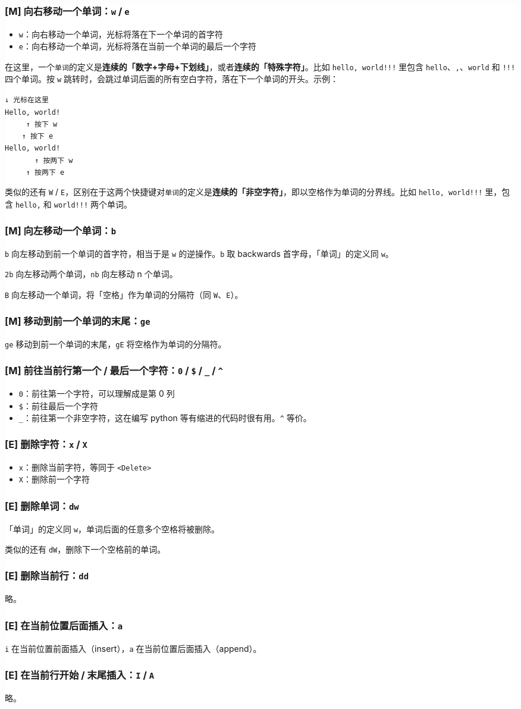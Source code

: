 ### [M] 向右移动一个单词：`w` / `e`
* `w`：向右移动一个单词，光标将落在下一个单词的首字符
* `e`：向右移动一个单词，光标将落在当前一个单词的最后一个字符

在这里，一个`单词`的定义是**连续的「数字+字母+下划线」**，或者**连续的「特殊字符」**。比如 `hello, world!!!` 里包含 `hello`、`,`、`world` 和 `!!!` 四个单词。按 `w` 跳转时，会跳过单词后面的所有空白字符，落在下一个单词的开头。示例：

```
↓ 光标在这里
Hello, world!
     ↑ 按下 w
    ↑ 按下 e
Hello, world!
       ↑ 按两下 w
     ↑ 按两下 e
```

类似的还有 `W` / `E`，区别在于这两个快捷键对`单词`的定义是**连续的「非空字符」**，即以空格作为单词的分界线。比如 `hello, world!!!` 里，包含 `hello,` 和 `world!!!` 两个单词。


### [M] 向左移动一个单词：`b`
`b` 向左移动到前一个单词的首字符，相当于是 `w` 的逆操作。`b` 取 backwards 首字母，「单词」的定义同 `w`。

`2b` 向左移动两个单词，`nb` 向左移动 n 个单词。

`B` 向左移动一个单词，将「空格」作为单词的分隔符（同 `W`、`E`）。

### [M] 移动到前一个单词的末尾：`ge`
`ge` 移动到前一个单词的末尾，`gE` 将空格作为单词的分隔符。

### [M] 前往当前行第一个 / 最后一个字符：`0` / `$` / `_` / `^`
* `0`：前往第一个字符，可以理解成是第 0 列
* `$`：前往最后一个字符
* `_`：前往第一个非空字符，这在编写 python 等有缩进的代码时很有用。`^` 等价。

### [E] 删除字符：`x` / `X`
* `x`：删除当前字符，等同于 `<Delete>`
* `X`：删除前一个字符

### [E] 删除单词：`dw`
「单词」的定义同 `w`，单词后面的任意多个空格将被删除。

类似的还有 `dW`，删除下一个空格前的单词。

### [E] 删除当前行：`dd`
略。

### [E] 在当前位置后面插入：`a`
`i` 在当前位置前面插入（insert），`a` 在当前位置后面插入（append）。

### [E] 在当前行开始 / 末尾插入：`I` / `A`
略。
